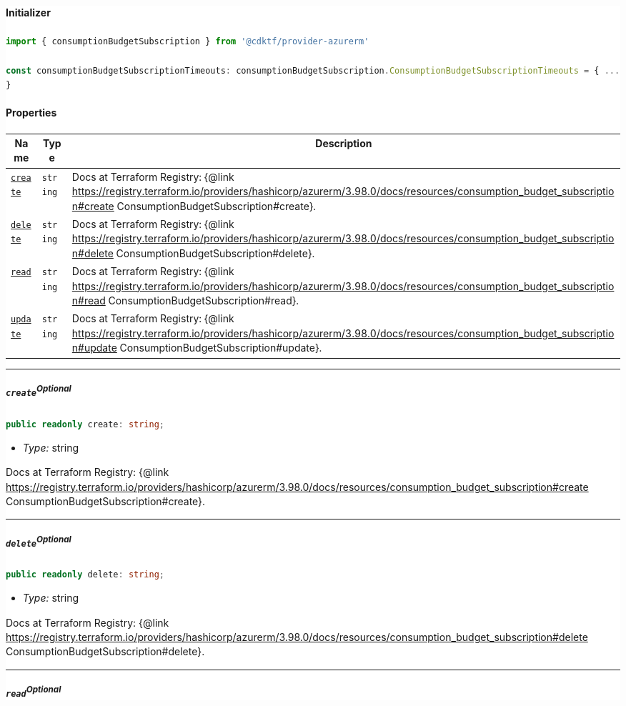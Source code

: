 #### Initializer <a name="Initializer" id="@cdktf/provider-azurerm.consumptionBudgetSubscription.ConsumptionBudgetSubscriptionTimeouts.Initializer"></a>

```typescript
import { consumptionBudgetSubscription } from '@cdktf/provider-azurerm'

const consumptionBudgetSubscriptionTimeouts: consumptionBudgetSubscription.ConsumptionBudgetSubscriptionTimeouts = { ... }
```

#### Properties <a name="Properties" id="Properties"></a>

| **Name** | **Type** | **Description** |
| --- | --- | --- |
| <code><a href="#@cdktf/provider-azurerm.consumptionBudgetSubscription.ConsumptionBudgetSubscriptionTimeouts.property.create">create</a></code> | <code>string</code> | Docs at Terraform Registry: {@link https://registry.terraform.io/providers/hashicorp/azurerm/3.98.0/docs/resources/consumption_budget_subscription#create ConsumptionBudgetSubscription#create}. |
| <code><a href="#@cdktf/provider-azurerm.consumptionBudgetSubscription.ConsumptionBudgetSubscriptionTimeouts.property.delete">delete</a></code> | <code>string</code> | Docs at Terraform Registry: {@link https://registry.terraform.io/providers/hashicorp/azurerm/3.98.0/docs/resources/consumption_budget_subscription#delete ConsumptionBudgetSubscription#delete}. |
| <code><a href="#@cdktf/provider-azurerm.consumptionBudgetSubscription.ConsumptionBudgetSubscriptionTimeouts.property.read">read</a></code> | <code>string</code> | Docs at Terraform Registry: {@link https://registry.terraform.io/providers/hashicorp/azurerm/3.98.0/docs/resources/consumption_budget_subscription#read ConsumptionBudgetSubscription#read}. |
| <code><a href="#@cdktf/provider-azurerm.consumptionBudgetSubscription.ConsumptionBudgetSubscriptionTimeouts.property.update">update</a></code> | <code>string</code> | Docs at Terraform Registry: {@link https://registry.terraform.io/providers/hashicorp/azurerm/3.98.0/docs/resources/consumption_budget_subscription#update ConsumptionBudgetSubscription#update}. |

---

##### `create`<sup>Optional</sup> <a name="create" id="@cdktf/provider-azurerm.consumptionBudgetSubscription.ConsumptionBudgetSubscriptionTimeouts.property.create"></a>

```typescript
public readonly create: string;
```

- *Type:* string

Docs at Terraform Registry: {@link https://registry.terraform.io/providers/hashicorp/azurerm/3.98.0/docs/resources/consumption_budget_subscription#create ConsumptionBudgetSubscription#create}.

---

##### `delete`<sup>Optional</sup> <a name="delete" id="@cdktf/provider-azurerm.consumptionBudgetSubscription.ConsumptionBudgetSubscriptionTimeouts.property.delete"></a>

```typescript
public readonly delete: string;
```

- *Type:* string

Docs at Terraform Registry: {@link https://registry.terraform.io/providers/hashicorp/azurerm/3.98.0/docs/resources/consumption_budget_subscription#delete ConsumptionBudgetSubscription#delete}.

---

##### `read`<sup>Optional</sup> <a name="read" id="@cdktf/provider-azurerm.consumptionBudgetSubscription.ConsumptionBudgetSubscriptionTimeouts.property.read"></a>

